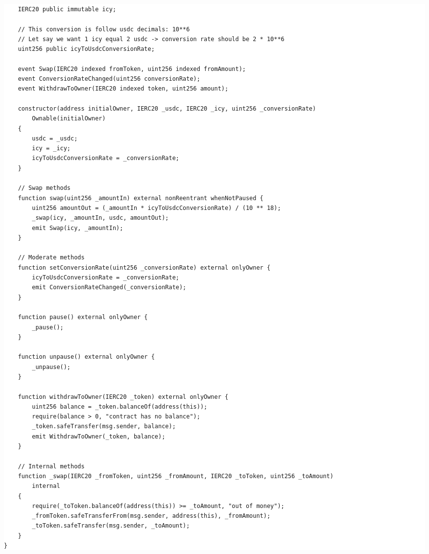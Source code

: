 ```solidity
    IERC20 public immutable icy;

    // This conversion is follow usdc decimals: 10**6
    // Let say we want 1 icy equal 2 usdc -> conversion rate should be 2 * 10**6
    uint256 public icyToUsdcConversionRate;

    event Swap(IERC20 indexed fromToken, uint256 indexed fromAmount);
    event ConversionRateChanged(uint256 conversionRate);
    event WithdrawToOwner(IERC20 indexed token, uint256 amount);

    constructor(address initialOwner, IERC20 _usdc, IERC20 _icy, uint256 _conversionRate)
        Ownable(initialOwner)
    {
        usdc = _usdc;
        icy = _icy;
        icyToUsdcConversionRate = _conversionRate;
    }

    // Swap methods
    function swap(uint256 _amountIn) external nonReentrant whenNotPaused {
        uint256 amountOut = (_amountIn * icyToUsdcConversionRate) / (10 ** 18);
        _swap(icy, _amountIn, usdc, amountOut);
        emit Swap(icy, _amountIn);
    }

    // Moderate methods
    function setConversionRate(uint256 _conversionRate) external onlyOwner {
        icyToUsdcConversionRate = _conversionRate;
        emit ConversionRateChanged(_conversionRate);
    }

    function pause() external onlyOwner {
        _pause();
    }

    function unpause() external onlyOwner {
        _unpause();
    }

    function withdrawToOwner(IERC20 _token) external onlyOwner {
        uint256 balance = _token.balanceOf(address(this));
        require(balance > 0, "contract has no balance");
        _token.safeTransfer(msg.sender, balance);
        emit WithdrawToOwner(_token, balance);
    }

    // Internal methods
    function _swap(IERC20 _fromToken, uint256 _fromAmount, IERC20 _toToken, uint256 _toAmount)
        internal
    {
        require(_toToken.balanceOf(address(this)) >= _toAmount, "out of money");
        _fromToken.safeTransferFrom(msg.sender, address(this), _fromAmount);
        _toToken.safeTransfer(msg.sender, _toAmount);
    }
}
```
